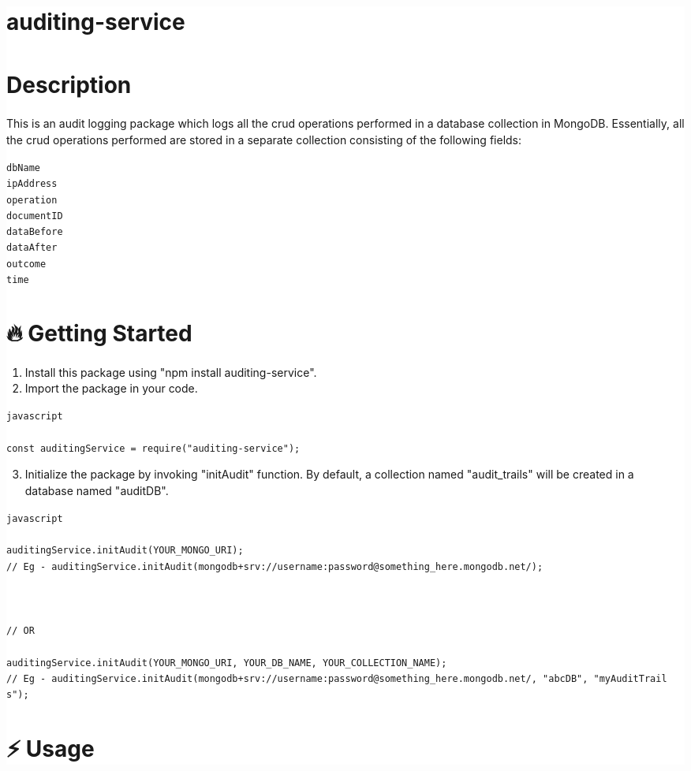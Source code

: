 # auditing-service

# Description

This is an audit logging package which logs all the crud operations performed in a database collection in MongoDB. Essentially, all the crud operations
performed are stored in a separate collection consisting of the following fields:

```
dbName
ipAddress
operation
documentID
dataBefore
dataAfter
outcome
time
```

# 🔥 Getting Started

1. Install this package using "npm install auditing-service".
2. Import the package in your code.

```
javascript

const auditingService = require("auditing-service");
```

3. Initialize the package by invoking "initAudit" function. By default, a collection named "audit_trails" will be created in a database named "auditDB".

```
javascript

auditingService.initAudit(YOUR_MONGO_URI);
// Eg - auditingService.initAudit(mongodb+srv://username:password@something_here.mongodb.net/);



// OR

auditingService.initAudit(YOUR_MONGO_URI, YOUR_DB_NAME, YOUR_COLLECTION_NAME);
// Eg - auditingService.initAudit(mongodb+srv://username:password@something_here.mongodb.net/, "abcDB", "myAuditTrails");

```

# ⚡ Usage
